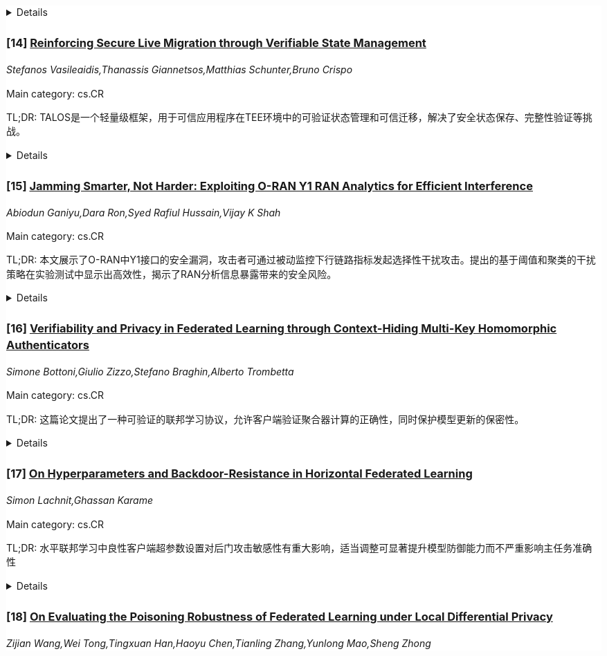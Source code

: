 <details><summary>Details</summary></details>


### [14] [Reinforcing Secure Live Migration through Verifiable State Management](https://arxiv.org/abs/2509.05150)
*Stefanos Vasileaidis,Thanassis Giannetsos,Matthias Schunter,Bruno Crispo*

Main category: cs.CR

TL;DR: TALOS是一个轻量级框架，用于可信应用程序在TEE环境中的可验证状态管理和可信迁移，解决了安全状态保存、完整性验证等挑战。


<details><summary>Details</summary></details>


### [15] [Jamming Smarter, Not Harder: Exploiting O-RAN Y1 RAN Analytics for Efficient Interference](https://arxiv.org/abs/2509.05161)
*Abiodun Ganiyu,Dara Ron,Syed Rafiul Hussain,Vijay K Shah*

Main category: cs.CR

TL;DR: 本文展示了O-RAN中Y1接口的安全漏洞，攻击者可通过被动监控下行链路指标发起选择性干扰攻击。提出的基于阈值和聚类的干扰策略在实验测试中显示出高效性，揭示了RAN分析信息暴露带来的安全风险。


<details><summary>Details</summary></details>


### [16] [Verifiability and Privacy in Federated Learning through Context-Hiding Multi-Key Homomorphic Authenticators](https://arxiv.org/abs/2509.05162)
*Simone Bottoni,Giulio Zizzo,Stefano Braghin,Alberto Trombetta*

Main category: cs.CR

TL;DR: 这篇论文提出了一种可验证的联邦学习协议，允许客户端验证聚合器计算的正确性，同时保护模型更新的保密性。


<details><summary>Details</summary></details>


### [17] [On Hyperparameters and Backdoor-Resistance in Horizontal Federated Learning](https://arxiv.org/abs/2509.05192)
*Simon Lachnit,Ghassan Karame*

Main category: cs.CR

TL;DR: 水平联邦学习中良性客户端超参数设置对后门攻击敏感性有重大影响，适当调整可显著提升模型防御能力而不严重影响主任务准确性


<details><summary>Details</summary></details>


### [18] [On Evaluating the Poisoning Robustness of Federated Learning under Local Differential Privacy](https://arxiv.org/abs/2509.05265)
*Zijian Wang,Wei Tong,Tingxuan Han,Haoyu Chen,Tianling Zhang,Yunlong Mao,Sheng Zhong*
